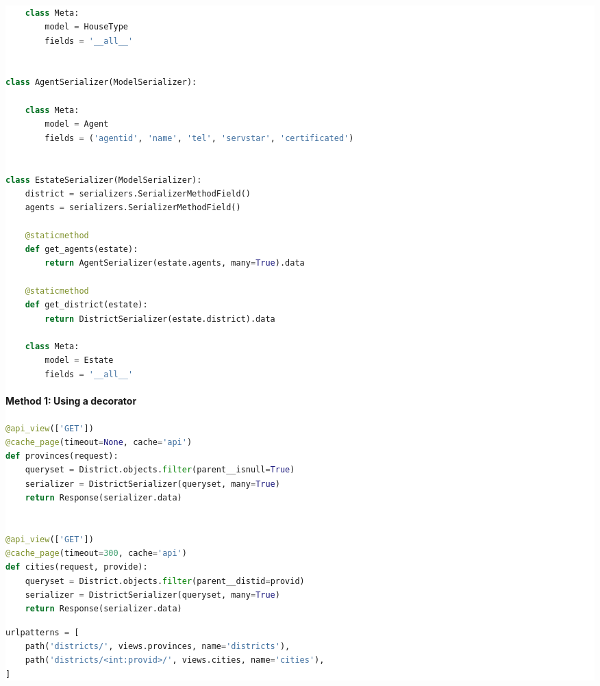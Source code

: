 ````Python
    class Meta:
        model = HouseType
        fields = '__all__'


class AgentSerializer(ModelSerializer):

    class Meta:
        model = Agent
        fields = ('agentid', 'name', 'tel', 'servstar', 'certificated')


class EstateSerializer(ModelSerializer):
    district = serializers.SerializerMethodField()
    agents = serializers.SerializerMethodField()

    @staticmethod
    def get_agents(estate):
        return AgentSerializer(estate.agents, many=True).data

    @staticmethod
    def get_district(estate):
        return DistrictSerializer(estate.district).data

    class Meta:
        model = Estate
        fields = '__all__'
````

#### Method 1: Using a decorator

````Python
@api_view(['GET'])
@cache_page(timeout=None, cache='api')
def provinces(request):
    queryset = District.objects.filter(parent__isnull=True)
    serializer = DistrictSerializer(queryset, many=True)
    return Response(serializer.data)


@api_view(['GET'])
@cache_page(timeout=300, cache='api')
def cities(request, provide):
    queryset = District.objects.filter(parent__distid=provid)
    serializer = DistrictSerializer(queryset, many=True)
    return Response(serializer.data)
````

````Python
urlpatterns = [
    path('districts/', views.provinces, name='districts'),
    path('districts/<int:provid>/', views.cities, name='cities'),
]
````
